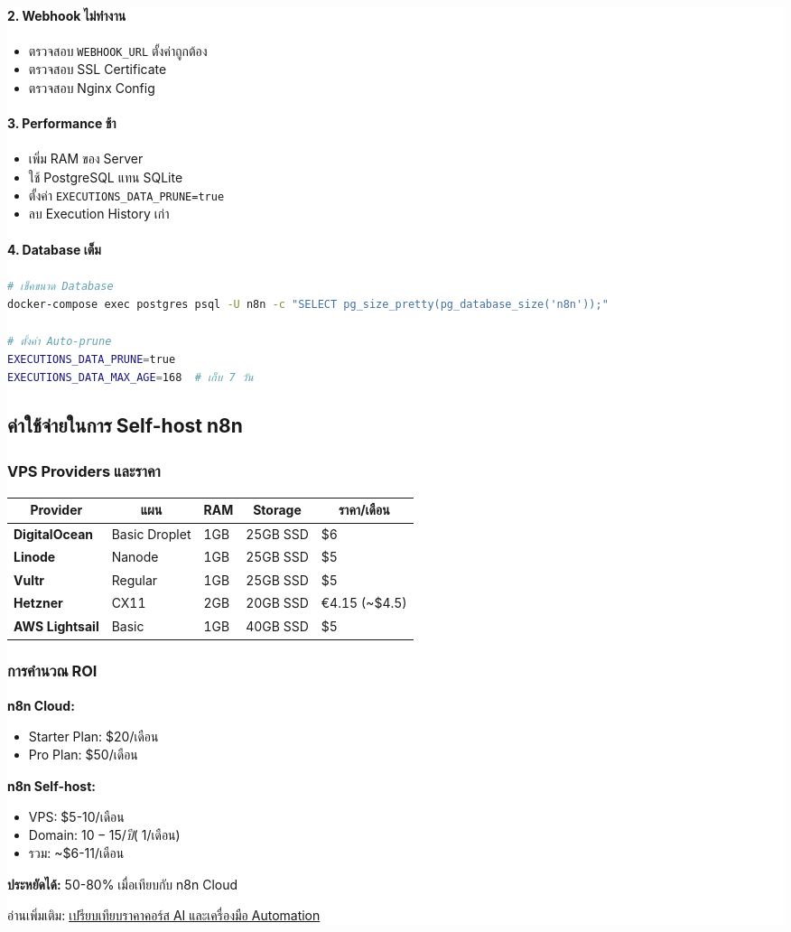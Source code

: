 #### 2. Webhook ไม่ทำงาน

- ตรวจสอบ `WEBHOOK_URL` ตั้งค่าถูกต้อง
- ตรวจสอบ SSL Certificate
- ตรวจสอบ Nginx Config

#### 3. Performance ช้า

- เพิ่ม RAM ของ Server
- ใช้ PostgreSQL แทน SQLite
- ตั้งค่า `EXECUTIONS_DATA_PRUNE=true`
- ลบ Execution History เก่า

#### 4. Database เต็ม

```bash
# เช็คขนาด Database
docker-compose exec postgres psql -U n8n -c "SELECT pg_size_pretty(pg_database_size('n8n'));"

# ตั้งค่า Auto-prune
EXECUTIONS_DATA_PRUNE=true
EXECUTIONS_DATA_MAX_AGE=168  # เก็บ 7 วัน
```

## ค่าใช้จ่ายในการ Self-host n8n

### VPS Providers และราคา

| Provider | แผน | RAM | Storage | ราคา/เดือน |
|----------|-----|-----|---------|------------|
| **DigitalOcean** | Basic Droplet | 1GB | 25GB SSD | $6 |
| **Linode** | Nanode | 1GB | 25GB SSD | $5 |
| **Vultr** | Regular | 1GB | 25GB SSD | $5 |
| **Hetzner** | CX11 | 2GB | 20GB SSD | €4.15 (~$4.5) |
| **AWS Lightsail** | Basic | 1GB | 40GB SSD | $5 |

### การคำนวณ ROI

**n8n Cloud:**
- Starter Plan: $20/เดือน
- Pro Plan: $50/เดือน

**n8n Self-host:**
- VPS: $5-10/เดือน
- Domain: $10-15/ปี (~$1/เดือน)
- รวม: ~$6-11/เดือน

**ประหยัดได้:** 50-80% เมื่อเทียบกับ n8n Cloud

อ่านเพิ่มเติม: [เปรียบเทียบราคาคอร์ส AI และเครื่องมือ Automation](/blog/ai-course-pricing-comparison/)
